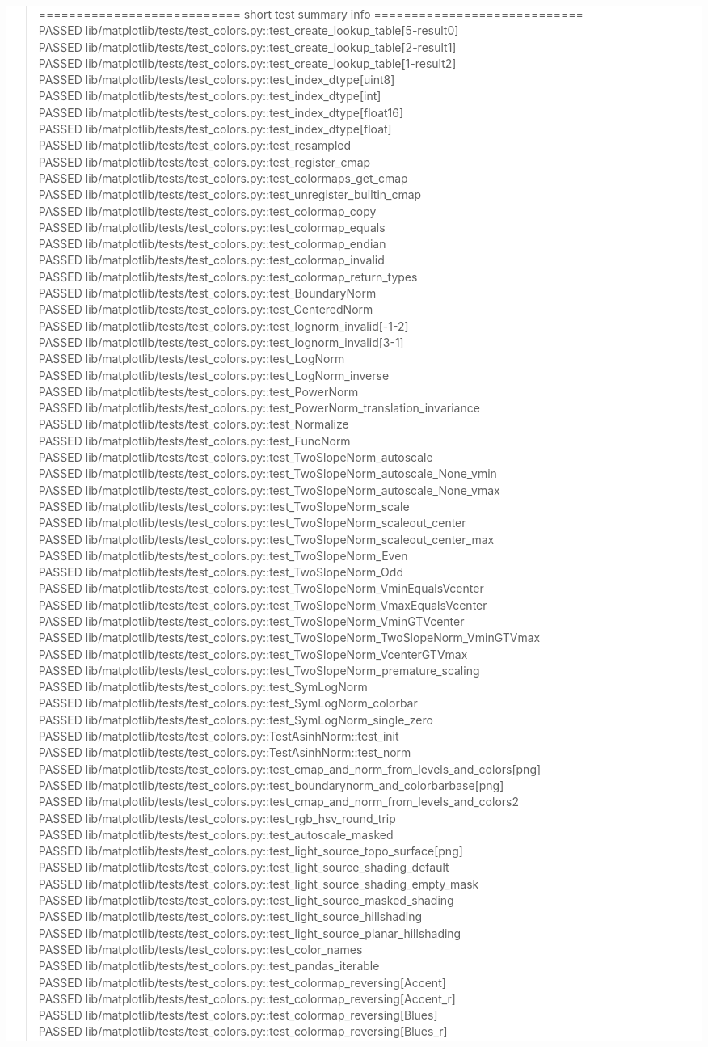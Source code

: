 >   
> =========================== short test summary info ============================  
> PASSED lib/matplotlib/tests/test_colors.py::test_create_lookup_table[5-result0]  
> PASSED lib/matplotlib/tests/test_colors.py::test_create_lookup_table[2-result1]  
> PASSED lib/matplotlib/tests/test_colors.py::test_create_lookup_table[1-result2]  
> PASSED lib/matplotlib/tests/test_colors.py::test_index_dtype[uint8]  
> PASSED lib/matplotlib/tests/test_colors.py::test_index_dtype[int]  
> PASSED lib/matplotlib/tests/test_colors.py::test_index_dtype[float16]  
> PASSED lib/matplotlib/tests/test_colors.py::test_index_dtype[float]  
> PASSED lib/matplotlib/tests/test_colors.py::test_resampled  
> PASSED lib/matplotlib/tests/test_colors.py::test_register_cmap  
> PASSED lib/matplotlib/tests/test_colors.py::test_colormaps_get_cmap  
> PASSED lib/matplotlib/tests/test_colors.py::test_unregister_builtin_cmap  
> PASSED lib/matplotlib/tests/test_colors.py::test_colormap_copy  
> PASSED lib/matplotlib/tests/test_colors.py::test_colormap_equals  
> PASSED lib/matplotlib/tests/test_colors.py::test_colormap_endian  
> PASSED lib/matplotlib/tests/test_colors.py::test_colormap_invalid  
> PASSED lib/matplotlib/tests/test_colors.py::test_colormap_return_types  
> PASSED lib/matplotlib/tests/test_colors.py::test_BoundaryNorm  
> PASSED lib/matplotlib/tests/test_colors.py::test_CenteredNorm  
> PASSED lib/matplotlib/tests/test_colors.py::test_lognorm_invalid[-1-2]  
> PASSED lib/matplotlib/tests/test_colors.py::test_lognorm_invalid[3-1]  
> PASSED lib/matplotlib/tests/test_colors.py::test_LogNorm  
> PASSED lib/matplotlib/tests/test_colors.py::test_LogNorm_inverse  
> PASSED lib/matplotlib/tests/test_colors.py::test_PowerNorm  
> PASSED lib/matplotlib/tests/test_colors.py::test_PowerNorm_translation_invariance  
> PASSED lib/matplotlib/tests/test_colors.py::test_Normalize  
> PASSED lib/matplotlib/tests/test_colors.py::test_FuncNorm  
> PASSED lib/matplotlib/tests/test_colors.py::test_TwoSlopeNorm_autoscale  
> PASSED lib/matplotlib/tests/test_colors.py::test_TwoSlopeNorm_autoscale_None_vmin  
> PASSED lib/matplotlib/tests/test_colors.py::test_TwoSlopeNorm_autoscale_None_vmax  
> PASSED lib/matplotlib/tests/test_colors.py::test_TwoSlopeNorm_scale  
> PASSED lib/matplotlib/tests/test_colors.py::test_TwoSlopeNorm_scaleout_center  
> PASSED lib/matplotlib/tests/test_colors.py::test_TwoSlopeNorm_scaleout_center_max  
> PASSED lib/matplotlib/tests/test_colors.py::test_TwoSlopeNorm_Even  
> PASSED lib/matplotlib/tests/test_colors.py::test_TwoSlopeNorm_Odd  
> PASSED lib/matplotlib/tests/test_colors.py::test_TwoSlopeNorm_VminEqualsVcenter  
> PASSED lib/matplotlib/tests/test_colors.py::test_TwoSlopeNorm_VmaxEqualsVcenter  
> PASSED lib/matplotlib/tests/test_colors.py::test_TwoSlopeNorm_VminGTVcenter  
> PASSED lib/matplotlib/tests/test_colors.py::test_TwoSlopeNorm_TwoSlopeNorm_VminGTVmax  
> PASSED lib/matplotlib/tests/test_colors.py::test_TwoSlopeNorm_VcenterGTVmax  
> PASSED lib/matplotlib/tests/test_colors.py::test_TwoSlopeNorm_premature_scaling  
> PASSED lib/matplotlib/tests/test_colors.py::test_SymLogNorm  
> PASSED lib/matplotlib/tests/test_colors.py::test_SymLogNorm_colorbar  
> PASSED lib/matplotlib/tests/test_colors.py::test_SymLogNorm_single_zero  
> PASSED lib/matplotlib/tests/test_colors.py::TestAsinhNorm::test_init  
> PASSED lib/matplotlib/tests/test_colors.py::TestAsinhNorm::test_norm  
> PASSED lib/matplotlib/tests/test_colors.py::test_cmap_and_norm_from_levels_and_colors[png]  
> PASSED lib/matplotlib/tests/test_colors.py::test_boundarynorm_and_colorbarbase[png]  
> PASSED lib/matplotlib/tests/test_colors.py::test_cmap_and_norm_from_levels_and_colors2  
> PASSED lib/matplotlib/tests/test_colors.py::test_rgb_hsv_round_trip  
> PASSED lib/matplotlib/tests/test_colors.py::test_autoscale_masked  
> PASSED lib/matplotlib/tests/test_colors.py::test_light_source_topo_surface[png]  
> PASSED lib/matplotlib/tests/test_colors.py::test_light_source_shading_default  
> PASSED lib/matplotlib/tests/test_colors.py::test_light_source_shading_empty_mask  
> PASSED lib/matplotlib/tests/test_colors.py::test_light_source_masked_shading  
> PASSED lib/matplotlib/tests/test_colors.py::test_light_source_hillshading  
> PASSED lib/matplotlib/tests/test_colors.py::test_light_source_planar_hillshading  
> PASSED lib/matplotlib/tests/test_colors.py::test_color_names  
> PASSED lib/matplotlib/tests/test_colors.py::test_pandas_iterable  
> PASSED lib/matplotlib/tests/test_colors.py::test_colormap_reversing[Accent]  
> PASSED lib/matplotlib/tests/test_colors.py::test_colormap_reversing[Accent_r]  
> PASSED lib/matplotlib/tests/test_colors.py::test_colormap_reversing[Blues]  
> PASSED lib/matplotlib/tests/test_colors.py::test_colormap_reversing[Blues_r]  
